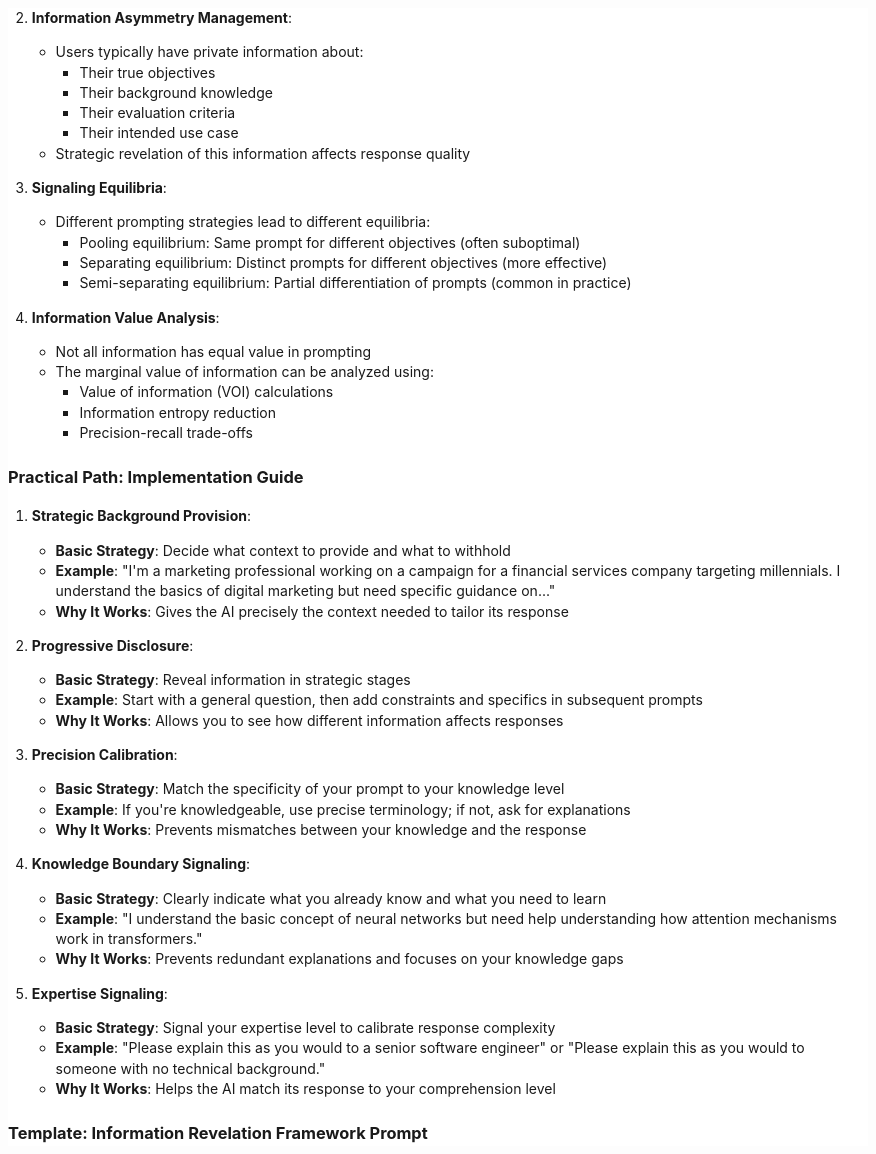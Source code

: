 2. **Information Asymmetry Management**:
   - Users typically have private information about:
     - Their true objectives
     - Their background knowledge
     - Their evaluation criteria
     - Their intended use case
   - Strategic revelation of this information affects response quality

3. **Signaling Equilibria**:
   - Different prompting strategies lead to different equilibria:
     - Pooling equilibrium: Same prompt for different objectives (often suboptimal)
     - Separating equilibrium: Distinct prompts for different objectives (more effective)
     - Semi-separating equilibrium: Partial differentiation of prompts (common in practice)

4. **Information Value Analysis**:
   - Not all information has equal value in prompting
   - The marginal value of information can be analyzed using:
     - Value of information (VOI) calculations
     - Information entropy reduction
     - Precision-recall trade-offs

### Practical Path: Implementation Guide

1. **Strategic Background Provision**:
   - **Basic Strategy**: Decide what context to provide and what to withhold
   - **Example**: "I'm a marketing professional working on a campaign for a financial services company targeting millennials. I understand the basics of digital marketing but need specific guidance on..."
   - **Why It Works**: Gives the AI precisely the context needed to tailor its response

2. **Progressive Disclosure**:
   - **Basic Strategy**: Reveal information in strategic stages
   - **Example**: Start with a general question, then add constraints and specifics in subsequent prompts
   - **Why It Works**: Allows you to see how different information affects responses

3. **Precision Calibration**:
   - **Basic Strategy**: Match the specificity of your prompt to your knowledge level
   - **Example**: If you're knowledgeable, use precise terminology; if not, ask for explanations
   - **Why It Works**: Prevents mismatches between your knowledge and the response

4. **Knowledge Boundary Signaling**:
   - **Basic Strategy**: Clearly indicate what you already know and what you need to learn
   - **Example**: "I understand the basic concept of neural networks but need help understanding how attention mechanisms work in transformers."
   - **Why It Works**: Prevents redundant explanations and focuses on your knowledge gaps

5. **Expertise Signaling**:
   - **Basic Strategy**: Signal your expertise level to calibrate response complexity
   - **Example**: "Please explain this as you would to a senior software engineer" or "Please explain this as you would to someone with no technical background."
   - **Why It Works**: Helps the AI match its response to your comprehension level

### Template: Information Revelation Framework Prompt

